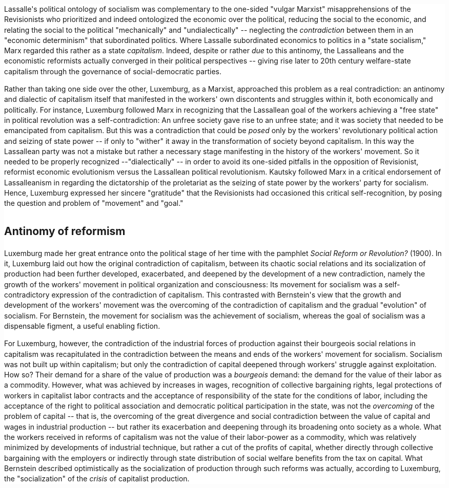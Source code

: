 Lassalle's political ontology of socialism was complementary to the one-sided "vulgar Marxist" misapprehensions of the Revisionists who prioritized and indeed ontologized the economic over the political, reducing the social to the economic, and relating the social to the political "mechanically" and "undialectically" -- neglecting the _contradiction_ between them in an "economic determinism" that subordinated politics. Where Lassalle subordinated economics to politics in a "state socialism," Marx regarded this rather as a state _capitalism_. Indeed, despite or rather _due_ to this antinomy, the Lassalleans and the economistic reformists actually converged in their political perspectives -- giving rise later to 20th century welfare-state capitalism through the governance of social-democratic parties.

Rather than taking one side over the other, Luxemburg, as a Marxist, approached this problem as a real contradiction: an antinomy and dialectic of capitalism itself that manifested in the workers' own discontents and struggles within it, both economically and politically. For instance, Luxemburg followed Marx in recognizing that the Lassallean goal of the workers achieving a "free state" in political revolution was a self-contradiction: An unfree society gave rise to an unfree state; and it was society that needed to be emancipated from capitalism. But this was a contradiction that could be _posed_ only by the workers' revolutionary political action and seizing of state power -- if only to "wither" it away in the transformation of society beyond capitalism. In this way the Lassallean party was not a mistake but rather a necessary stage manifesting in the history of the workers' movement. So it needed to be properly recognized --"dialectically" -- in order to avoid its one-sided pitfalls in the opposition of Revisionist, reformist economic evolutionism versus the Lassallean political revolutionism. Kautsky followed Marx in a critical endorsement of Lassalleanism in regarding the dictatorship of the proletariat as the seizing of state power by the workers' party for socialism. Hence, Luxemburg expressed her sincere "gratitude" that the Revisionists had occasioned this critical self-recognition, by posing the question and problem of "movement" and "goal."

## Antinomy of reformism

Luxemburg made her great entrance onto the political stage of her time with the pamphlet _Social Reform or Revolution?_ (1900). In it, Luxemburg laid out how the original contradiction of capitalism, between its chaotic social relations and its socialization of production had been further developed, exacerbated, and deepened by the development of a new contradiction, namely the growth of the workers' movement in political organization and consciousness: Its movement for socialism was a self-contradictory expression of the contradiction of capitalism. This contrasted with Bernstein's view that the growth and development of the workers' movement was the overcoming of the contradiction of capitalism and the gradual "evolution" of socialism. For Bernstein, the movement for socialism was the achievement of socialism, whereas the goal of socialism was a dispensable figment, a useful enabling fiction.

For Luxemburg, however, the contradiction of the industrial forces of production against their bourgeois social relations in capitalism was recapitulated in the contradiction between the means and ends of the workers' movement for socialism. Socialism was not built up within capitalism; but only the contradiction of capital deepened through workers' struggle against exploitation. How so? Their demand for a share of the value of production was a _bourgeois_ demand: the demand for the value of their labor as a commodity. However, what was achieved by increases in wages, recognition of collective bargaining rights, legal protections of workers in capitalist labor contracts and the acceptance of responsibility of the state for the conditions of labor, including the acceptance of the right to political association and democratic political participation in the state, was not the _overcoming_ of the problem of capital -- that is, the overcoming of the great divergence and social contradiction between the value of capital and wages in industrial production -- but rather its exacerbation and deepening through its broadening onto society as a whole. What the workers received in reforms of capitalism was not the value of their labor-power as a commodity, which was relatively minimized by developments of industrial technique, but rather a cut of the profits of capital, whether directly through collective bargaining with the employers or indirectly through state distribution of social welfare benefits from the tax on capital. What Bernstein described optimistically as the socialization of production through such reforms was actually, according to Luxemburg, the "socialization" of the _crisis_ of capitalist production.

